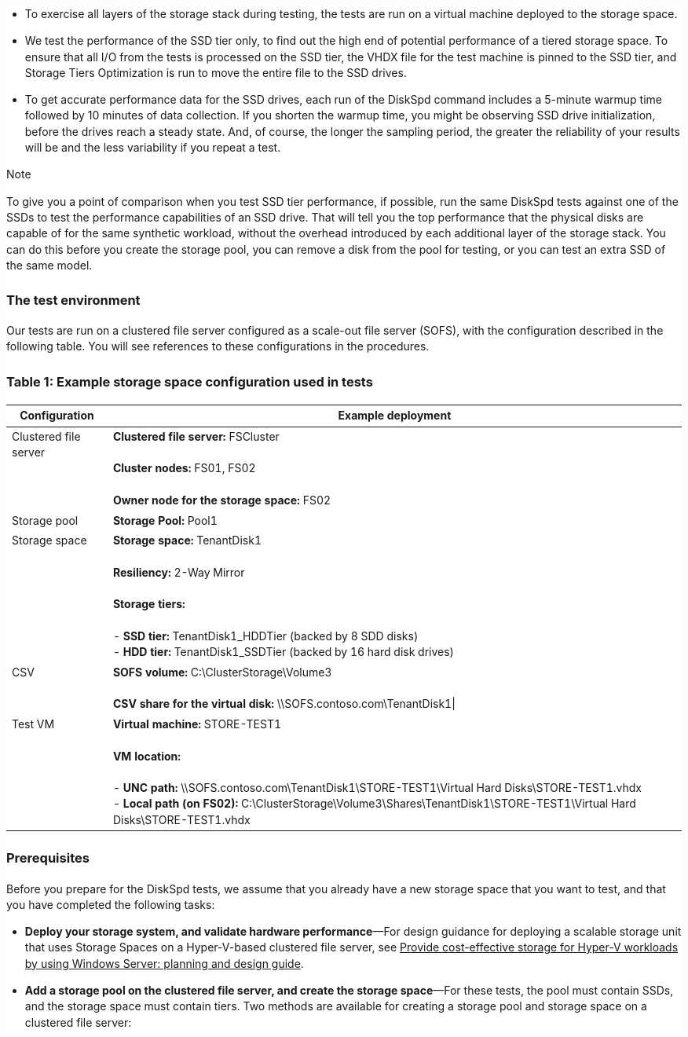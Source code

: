 -   To exercise all layers of the storage stack during testing, the tests are run on a virtual machine deployed to the storage space.  
  
-   We test the performance of the SSD tier only, to find out the high end of potential performance of a tiered storage space. To ensure that all I\/O from the tests is processed on the SSD tier, the VHDX file for the test machine is pinned to the SSD tier, and Storage Tiers Optimization is run to move the entire file to the SSD drives.  
  
-   To get accurate performance data for the SSD drives, each run of the DiskSpd command includes a 5\-minute warmup time followed by 10 minutes of data collection. If you shorten the warmup time, you might be observing SSD drive initialization, before the drives reach a steady state. And, of course, the longer the sampling period, the greater the reliability of your results will be and the less variability if you repeat a test.  
  
> [!NOTE]  
> To give you a point of comparison when you test SSD tier performance, if possible, run the same DiskSpd tests against one of the SSDs to test the performance capabilities of an SSD drive. That will tell you the top performance that the physical disks are capable of for the same synthetic workload, without the overhead introduced by each additional layer of the storage stack. You can do this before you create the storage pool, you can remove a disk from the pool for testing, or you can test an extra SSD of the same model.  
  
### <a name="BKMK_TestEnvironment"></a>The test environment  
Our tests are run on a clustered file server configured as a scale\-out file server \(SOFS\), with the configuration described in the following table. You will see references to these configurations in the procedures.  
  
### Table 1: Example storage space configuration used in tests  
  
|Configuration|Example deployment|  
|-----------------|----------------------|  
|Clustered file server|**Clustered file server:** FSCluster<br /><br />**Cluster nodes:** FS01, FS02<br /><br />**Owner node for the storage space:** FS02|  
|Storage pool|**Storage Pool:** Pool1|  
|Storage space|**Storage space:** TenantDisk1<br /><br />**Resiliency:** 2\-Way Mirror<br /><br />**Storage tiers:**<br /><br />-   **SSD tier:** TenantDisk1\_HDDTier \(backed by 8 SDD disks\)<br />-   **HDD tier:** TenantDisk1\_SSDTier \(backed by 16 hard disk drives\)|  
|CSV|**SOFS volume:** C:\\ClusterStorage\\Volume3<br /><br />**CSV share for the virtual disk:** \\\\SOFS.contoso.com\\TenantDisk1\\|  
|Test VM|**Virtual machine:** STORE\-TEST1<br /><br />**VM location:**<br /><br />-   **UNC path:** \\\\SOFS.contoso.com\\TenantDisk1\\STORE\-TEST1\\Virtual Hard Disks\\STORE\-TEST1.vhdx<br />-   **Local path \(on FS02\):** C:\\ClusterStorage\\Volume3\\Shares\\TenantDisk1\\STORE\-TEST1\\Virtual Hard Disks\\STORE\-TEST1.vhdx|  
  
### Prerequisites  
Before you prepare for the DiskSpd tests, we assume that you already have a new storage space that you want to test, and that you have completed the following tasks:  
  
-   **Deploy your storage system, and validate hardware performance**—For design guidance for deploying a scalable storage unit that uses Storage Spaces on a Hyper\-V\-based clustered file server, see [Provide cost\-effective storage for Hyper\-V workloads by using Windows Server: planning and design guide](assetId:///3314f967-8a2c-48c6-bfc7-3137cc30a075).  
  
-   **Add a storage pool on the clustered file server, and create the storage space**—For these tests, the pool must contain SSDs, and the storage space must contain tiers. Two methods are available for creating a storage pool and storage space on a clustered file server:  
  